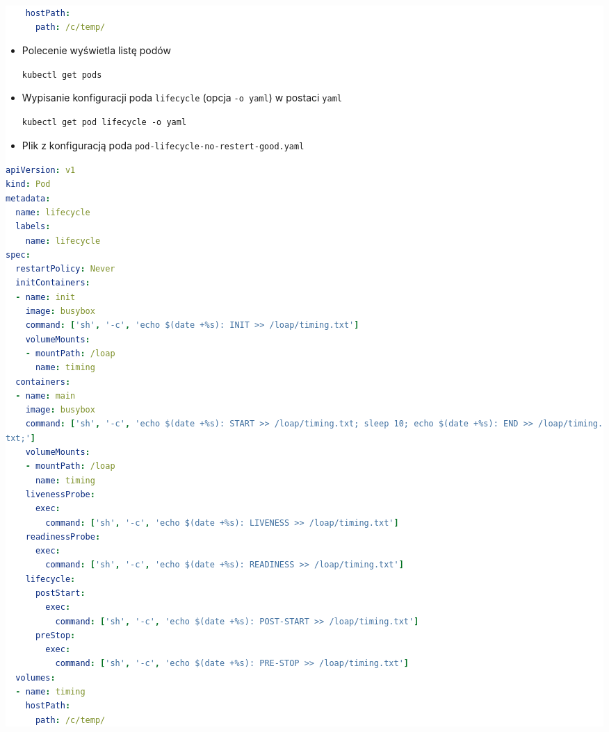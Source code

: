 ```yaml
    hostPath:
      path: /c/temp/
```
    
- Polecenie wyświetla listę podów

    `kubectl get pods`
    
- Wypisanie konfiguracji poda `lifecycle` (opcja `-o yaml`) w postaci `yaml`

    `kubectl get pod lifecycle -o yaml`
    
- Plik z konfiguracją poda `pod-lifecycle-no-restert-good.yaml` 
```yaml
apiVersion: v1
kind: Pod
metadata:
  name: lifecycle
  labels:
    name: lifecycle
spec:
  restartPolicy: Never
  initContainers:
  - name: init
    image: busybox
    command: ['sh', '-c', 'echo $(date +%s): INIT >> /loap/timing.txt']
    volumeMounts:
    - mountPath: /loap
      name: timing
  containers:
  - name: main
    image: busybox
    command: ['sh', '-c', 'echo $(date +%s): START >> /loap/timing.txt; sleep 10; echo $(date +%s): END >> /loap/timing.txt;']
    volumeMounts:
    - mountPath: /loap
      name: timing
    livenessProbe:
      exec:
        command: ['sh', '-c', 'echo $(date +%s): LIVENESS >> /loap/timing.txt']
    readinessProbe:
      exec:
        command: ['sh', '-c', 'echo $(date +%s): READINESS >> /loap/timing.txt']
    lifecycle:
      postStart:
        exec:
          command: ['sh', '-c', 'echo $(date +%s): POST-START >> /loap/timing.txt']
      preStop:
        exec:
          command: ['sh', '-c', 'echo $(date +%s): PRE-STOP >> /loap/timing.txt']
  volumes:
  - name: timing
    hostPath:
      path: /c/temp/
``` 
